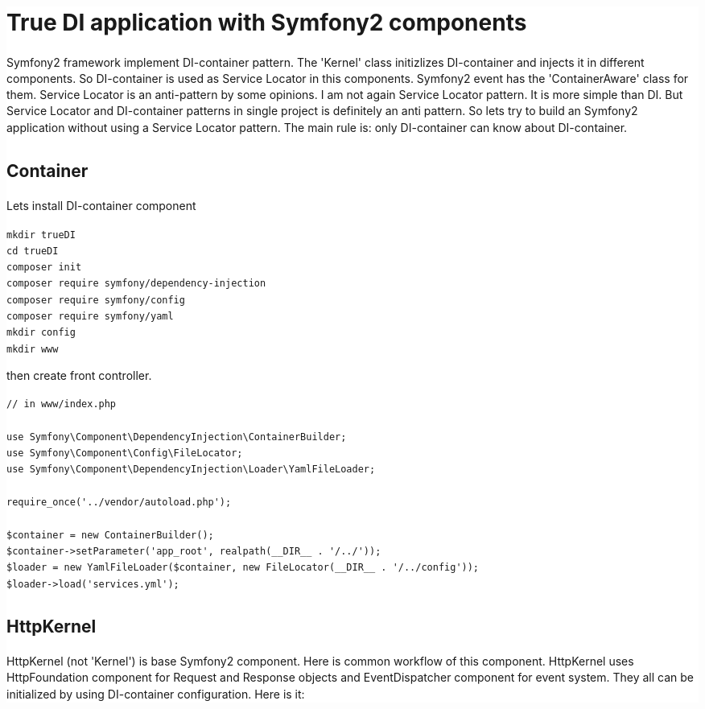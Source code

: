 # True DI application with Symfony2 components

Symfony2 framework implement DI-container pattern. The 'Kernel' class initizlizes DI-container
and injects it in different components. So DI-container is used as Service Locator in this components.
Symfony2 event has the 'ContainerAware' class for them. Service Locator is an anti-pattern by some opinions.
I am not again Service Locator pattern. It is more simple than DI. But Service Locator and DI-container patterns in
single project is definitely an anti pattern. So lets try to build an Symfony2 application
without using a Service Locator pattern. The main rule is: only DI-container can know about DI-container.

## Container

Lets install DI-container component

```
mkdir trueDI
cd trueDI
composer init
composer require symfony/dependency-injection
composer require symfony/config
composer require symfony/yaml
mkdir config
mkdir www
```

then create front controller.

```
// in www/index.php

use Symfony\Component\DependencyInjection\ContainerBuilder;
use Symfony\Component\Config\FileLocator;
use Symfony\Component\DependencyInjection\Loader\YamlFileLoader;

require_once('../vendor/autoload.php');

$container = new ContainerBuilder();
$container->setParameter('app_root', realpath(__DIR__ . '/../'));
$loader = new YamlFileLoader($container, new FileLocator(__DIR__ . '/../config'));
$loader->load('services.yml');
```

## HttpKernel

HttpKernel (not 'Kernel') is base Symfony2 component.
Here is common workflow of this component.
HttpKernel uses HttpFoundation component for Request and Response objects and
EventDispatcher component for event system. They all can be initialized by using DI-container configuration.
Here is it:
